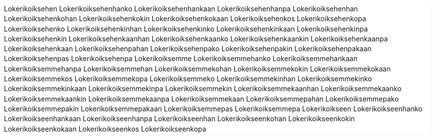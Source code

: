 Lokerikoiksehen
Lokerikoiksehenhanko
Lokerikoiksehenhankaan
Lokerikoiksehenhanpa
Lokerikoiksehenhan
Lokerikoiksehenkohan
Lokerikoiksehenkokin
Lokerikoiksehenkokaan
Lokerikoiksehenkos
Lokerikoiksehenkopa
Lokerikoiksehenko
Lokerikoiksehenkinhan
Lokerikoiksehenkinko
Lokerikoiksehenkinkaan
Lokerikoiksehenkinpa
Lokerikoiksehenkin
Lokerikoiksehenkaanhan
Lokerikoiksehenkaanko
Lokerikoiksehenkaankin
Lokerikoiksehenkaanpa
Lokerikoiksehenkaan
Lokerikoiksehenpahan
Lokerikoiksehenpako
Lokerikoiksehenpakin
Lokerikoiksehenpakaan
Lokerikoiksehenpas
Lokerikoiksehenpa
Lokerikoiksemme
Lokerikoiksemmehanko
Lokerikoiksemmehankaan
Lokerikoiksemmehanpa
Lokerikoiksemmehan
Lokerikoiksemmekohan
Lokerikoiksemmekokin
Lokerikoiksemmekokaan
Lokerikoiksemmekos
Lokerikoiksemmekopa
Lokerikoiksemmeko
Lokerikoiksemmekinhan
Lokerikoiksemmekinko
Lokerikoiksemmekinkaan
Lokerikoiksemmekinpa
Lokerikoiksemmekin
Lokerikoiksemmekaanhan
Lokerikoiksemmekaanko
Lokerikoiksemmekaankin
Lokerikoiksemmekaanpa
Lokerikoiksemmekaan
Lokerikoiksemmepahan
Lokerikoiksemmepako
Lokerikoiksemmepakin
Lokerikoiksemmepakaan
Lokerikoiksemmepas
Lokerikoiksemmepa
Lokerikoikseen
Lokerikoikseenhanko
Lokerikoikseenhankaan
Lokerikoikseenhanpa
Lokerikoikseenhan
Lokerikoikseenkohan
Lokerikoikseenkokin
Lokerikoikseenkokaan
Lokerikoikseenkos
Lokerikoikseenkopa
